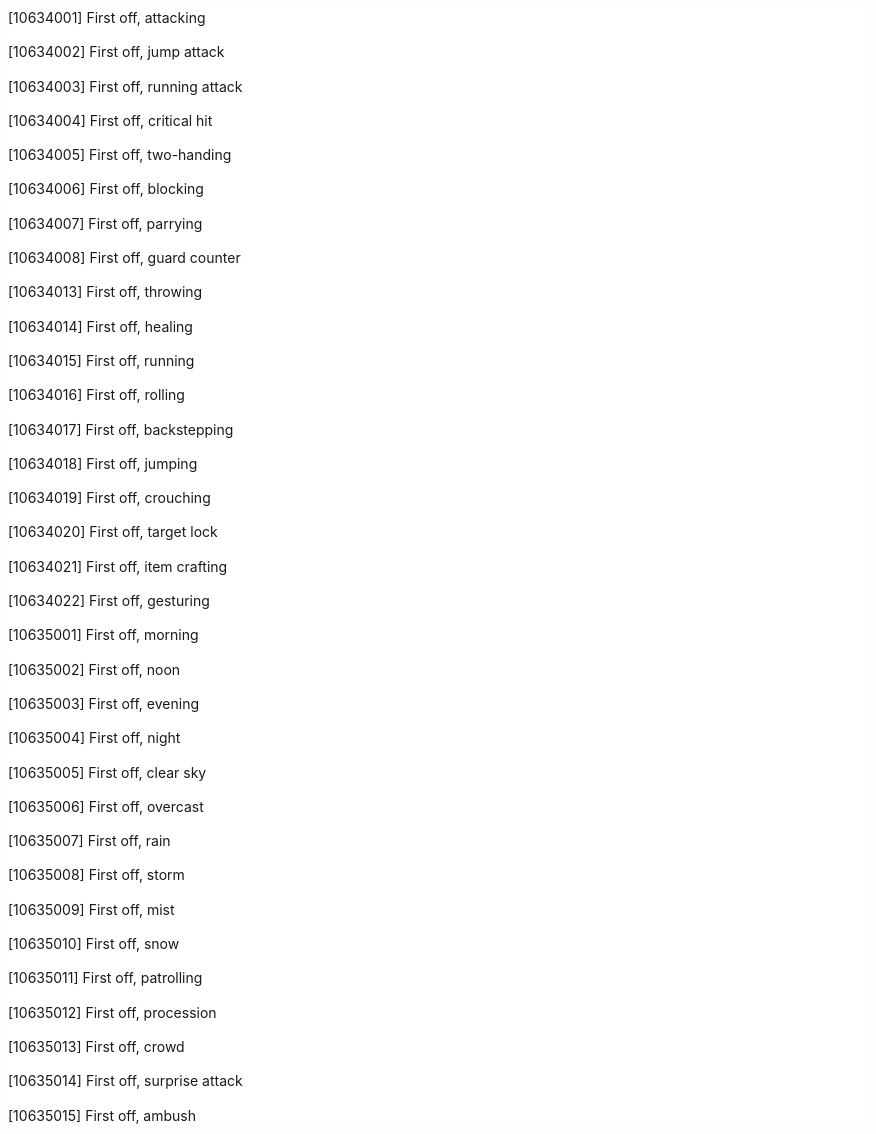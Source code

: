 [10634001] First off, attacking

[10634002] First off, jump attack

[10634003] First off, running attack

[10634004] First off, critical hit

[10634005] First off, two-handing

[10634006] First off, blocking

[10634007] First off, parrying

[10634008] First off, guard counter

[10634013] First off, throwing

[10634014] First off, healing

[10634015] First off, running

[10634016] First off, rolling

[10634017] First off, backstepping

[10634018] First off, jumping

[10634019] First off, crouching

[10634020] First off, target lock

[10634021] First off, item crafting

[10634022] First off, gesturing

[10635001] First off, morning

[10635002] First off, noon

[10635003] First off, evening

[10635004] First off, night

[10635005] First off, clear sky

[10635006] First off, overcast

[10635007] First off, rain

[10635008] First off, storm

[10635009] First off, mist

[10635010] First off, snow

[10635011] First off, patrolling

[10635012] First off, procession

[10635013] First off, crowd

[10635014] First off, surprise attack

[10635015] First off, ambush
